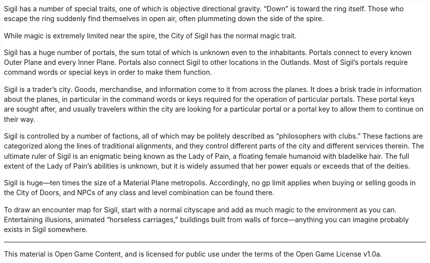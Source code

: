 Sigil has a number of special traits, one of which is objective directional gravity. “Down” is toward the ring itself. Those who escape the ring suddenly find themselves in open air, often plummeting down the side of the spire.

While magic is extremely limited near the spire, the City of Sigil has the normal magic trait.

Sigil has a huge number of portals, the sum total of which is unknown even to the inhabitants. Portals connect to every known Outer Plane and every Inner Plane. Portals also connect Sigil to other locations in the Outlands. Most of Sigil’s portals require command words or special keys in order to make them function.

Sigil is a trader’s city. Goods, merchandise, and information come to it from across the planes. It does a brisk trade in information about the planes, in particular in the command words or keys required for the operation of particular portals. These portal keys are sought after, and usually travelers within the city are looking for a particular portal or a portal key to allow them to continue on their way.

Sigil is controlled by a number of factions, all of which may be politely described as “philosophers with clubs.” These factions are categorized along the lines of traditional alignments, and they control different parts of the city and different services therein. The ultimate ruler of Sigil is an enigmatic being known as the Lady of Pain, a floating female humanoid with bladelike hair. The full extent of the Lady of Pain’s abilities is unknown, but it is widely assumed that her power equals or exceeds that of the deities.

Sigil is huge—ten times the size of a Material Plane metropolis. Accordingly, no gp limit applies when buying or selling goods in the City of Doors, and NPCs of any class and level combination can be found there.

To draw an encounter map for Sigil, start with a normal cityscape and add as much magic to the environment as you can. Entertaining illusions, animated “horseless carriages,” buildings built from walls of force—anything you can imagine probably exists in Sigil somewhere.



---



This material is Open Game Content, and is licensed for public use under the terms of the Open Game License v1.0a.

